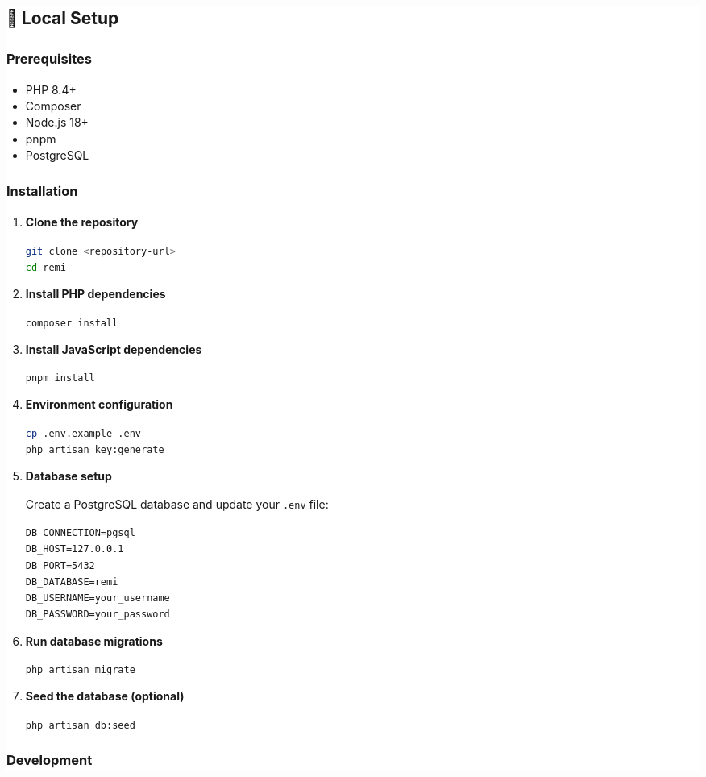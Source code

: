 ## 🚀 Local Setup

### Prerequisites

- PHP 8.4+
- Composer
- Node.js 18+
- pnpm
- PostgreSQL

### Installation

1. **Clone the repository**
   ```bash
   git clone <repository-url>
   cd remi
   ```

2. **Install PHP dependencies**
   ```bash
   composer install
   ```

3. **Install JavaScript dependencies**
   ```bash
   pnpm install
   ```

4. **Environment configuration**
   ```bash
   cp .env.example .env
   php artisan key:generate
   ```

5. **Database setup**
   
   Create a PostgreSQL database and update your `.env` file:
   ```env
   DB_CONNECTION=pgsql
   DB_HOST=127.0.0.1
   DB_PORT=5432
   DB_DATABASE=remi
   DB_USERNAME=your_username
   DB_PASSWORD=your_password
   ```

6. **Run database migrations**
   ```bash
   php artisan migrate
   ```

7. **Seed the database (optional)**
   ```bash
   php artisan db:seed
   ```

### Development
